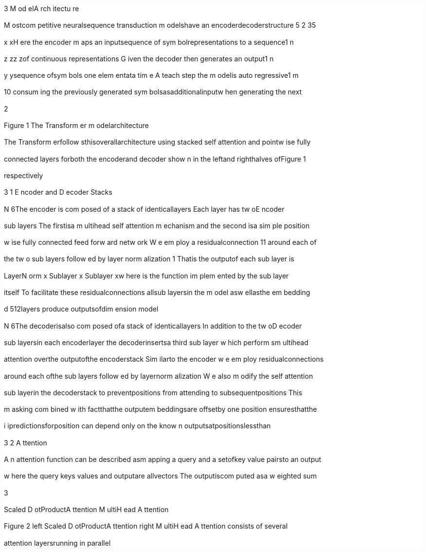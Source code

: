 3 M od elA rch itectu re

M ostcom petitive neuralsequence transduction m odelshave an encoderdecoderstructure 5 2 35

x xH ere the encoder m aps an inputsequence of sym bolrepresentations to a sequence1 n

z zz zof continuous representations G iven the decoder then generates an output1 n

y ysequence ofsym bols one elem entata tim e A teach step the m odelis auto regressive1 m

10 consum ing the previously generated sym bolsasadditionalinputw hen generating the next

2

Figure 1 The Transform er m odelarchitecture

The Transform erfollow sthisoverallarchitecture using stacked self attention and pointw ise fully

connected layers forboth the encoderand decoder show n in the leftand righthalves ofFigure 1

respectively

3 1 E ncoder and D ecoder Stacks

N 6The encoder is com posed of a stack of identicallayers Each layer has tw oE ncoder

sub layers The firstisa m ultihead self attention m echanism and the second isa sim ple position

w ise fully connected feed forw ard netw ork W e em ploy a residualconnection 11 around each of

the tw o sub layers follow ed by layer norm alization 1 Thatis the outputof each sub layer is

LayerN orm x Sublayer x Sublayer xw here is the function im plem ented by the sub layer

itself To facilitate these residualconnections allsub layersin the m odel asw ellasthe em bedding

d 512layers produce outputsofdim ension model

N 6The decoderisalso com posed ofa stack of identicallayers In addition to the tw oD ecoder

sub layersin each encoderlayer the decoderinsertsa third sub layer w hich perform sm ultihead

attention overthe outputofthe encoderstack Sim ilarto the encoder w e em ploy residualconnections

around each ofthe sub layers follow ed by layernorm alization W e also m odify the self attention

sub layerin the decoderstack to preventpositions from attending to subsequentpositions This

m asking com bined w ith factthatthe outputem beddingsare offsetby one position ensuresthatthe

i ipredictionsforposition can depend only on the know n outputsatpositionslessthan

3 2 A ttention

A n attention function can be described asm apping a query and a setofkey value pairsto an output

w here the query keys values and outputare allvectors The outputiscom puted asa w eighted sum

3

Scaled D otProductA ttention M ultiH ead A ttention

Figure 2 left Scaled D otProductA ttention right M ultiH ead A ttention consists of several

attention layersrunning in parallel
